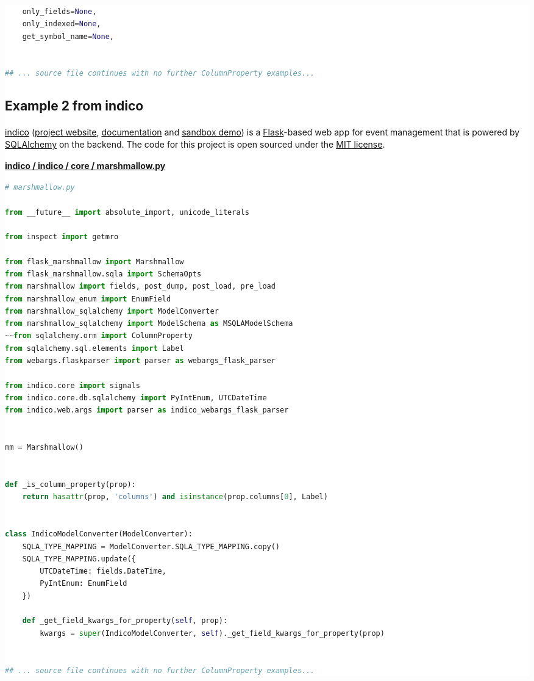 ```python
    only_fields=None,
    only_indexed=None,
    get_symbol_name=None,


## ... source file continues with no further ColumnProperty examples...

```


## Example 2 from indico
[indico](https://github.com/indico/indico)
([project website](https://getindico.io/),
[documentation](https://docs.getindico.io/en/stable/installation/)
and [sandbox demo](https://sandbox.getindico.io/))
is a [Flask](/flask.html)-based web app for event management that is
powered by [SQLAlchemy](/sqlalchemy.html) on the backend. The code
for this project is open sourced under the
[MIT license](https://github.com/indico/indico/blob/master/LICENSE).

[**indico / indico / core / marshmallow.py**](https://github.com/indico/indico/blob/master/indico/core/marshmallow.py)

```python
# marshmallow.py

from __future__ import absolute_import, unicode_literals

from inspect import getmro

from flask_marshmallow import Marshmallow
from flask_marshmallow.sqla import SchemaOpts
from marshmallow import fields, post_dump, post_load, pre_load
from marshmallow_enum import EnumField
from marshmallow_sqlalchemy import ModelConverter
from marshmallow_sqlalchemy import ModelSchema as MSQLAModelSchema
~~from sqlalchemy.orm import ColumnProperty
from sqlalchemy.sql.elements import Label
from webargs.flaskparser import parser as webargs_flask_parser

from indico.core import signals
from indico.core.db.sqlalchemy import PyIntEnum, UTCDateTime
from indico.web.args import parser as indico_webargs_flask_parser


mm = Marshmallow()


def _is_column_property(prop):
    return hasattr(prop, 'columns') and isinstance(prop.columns[0], Label)


class IndicoModelConverter(ModelConverter):
    SQLA_TYPE_MAPPING = ModelConverter.SQLA_TYPE_MAPPING.copy()
    SQLA_TYPE_MAPPING.update({
        UTCDateTime: fields.DateTime,
        PyIntEnum: EnumField
    })

    def _get_field_kwargs_for_property(self, prop):
        kwargs = super(IndicoModelConverter, self)._get_field_kwargs_for_property(prop)


## ... source file continues with no further ColumnProperty examples...
```